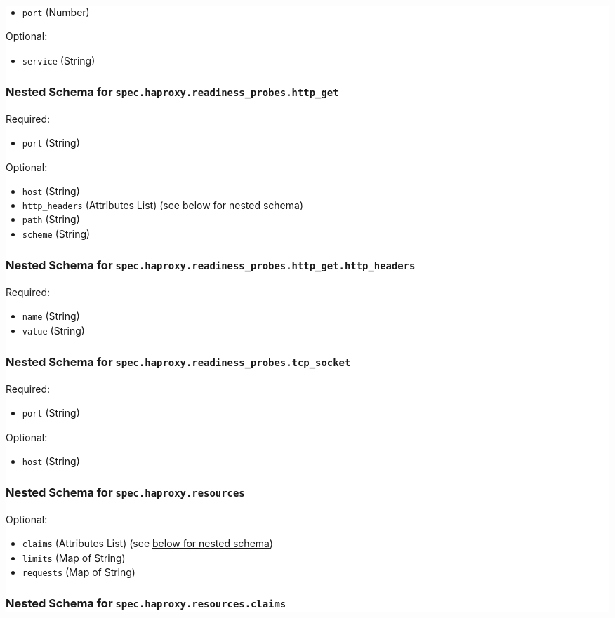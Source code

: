 - `port` (Number)

Optional:

- `service` (String)


<a id="nestedatt--spec--haproxy--readiness_probes--http_get"></a>
### Nested Schema for `spec.haproxy.readiness_probes.http_get`

Required:

- `port` (String)

Optional:

- `host` (String)
- `http_headers` (Attributes List) (see [below for nested schema](#nestedatt--spec--haproxy--readiness_probes--http_get--http_headers))
- `path` (String)
- `scheme` (String)

<a id="nestedatt--spec--haproxy--readiness_probes--http_get--http_headers"></a>
### Nested Schema for `spec.haproxy.readiness_probes.http_get.http_headers`

Required:

- `name` (String)
- `value` (String)



<a id="nestedatt--spec--haproxy--readiness_probes--tcp_socket"></a>
### Nested Schema for `spec.haproxy.readiness_probes.tcp_socket`

Required:

- `port` (String)

Optional:

- `host` (String)



<a id="nestedatt--spec--haproxy--resources"></a>
### Nested Schema for `spec.haproxy.resources`

Optional:

- `claims` (Attributes List) (see [below for nested schema](#nestedatt--spec--haproxy--resources--claims))
- `limits` (Map of String)
- `requests` (Map of String)

<a id="nestedatt--spec--haproxy--resources--claims"></a>
### Nested Schema for `spec.haproxy.resources.claims`
